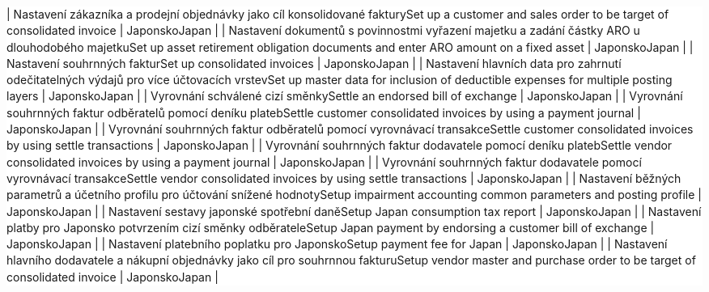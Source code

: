 | <span data-ttu-id="0daf2-399">Nastavení zákazníka a prodejní objednávky jako cíl konsolidované faktury</span><span class="sxs-lookup"><span data-stu-id="0daf2-399">Set up a customer and sales order to be target of consolidated invoice</span></span>                                 | <span data-ttu-id="0daf2-400">Japonsko</span><span class="sxs-lookup"><span data-stu-id="0daf2-400">Japan</span></span>                           |
| <span data-ttu-id="0daf2-401">Nastavení dokumentů s povinnostmi vyřazení majetku a zadání částky ARO u dlouhodobého majetku</span><span class="sxs-lookup"><span data-stu-id="0daf2-401">Set up asset retirement obligation documents and enter ARO amount on a fixed asset</span></span>                     | <span data-ttu-id="0daf2-402">Japonsko</span><span class="sxs-lookup"><span data-stu-id="0daf2-402">Japan</span></span>                           |
| <span data-ttu-id="0daf2-403">Nastavení souhrnných faktur</span><span class="sxs-lookup"><span data-stu-id="0daf2-403">Set up consolidated invoices</span></span>                                                                           | <span data-ttu-id="0daf2-404">Japonsko</span><span class="sxs-lookup"><span data-stu-id="0daf2-404">Japan</span></span>                           |
| <span data-ttu-id="0daf2-405">Nastavení hlavních data pro zahrnutí odečitatelných výdajů pro více účtovacích vrstev</span><span class="sxs-lookup"><span data-stu-id="0daf2-405">Set up master data for inclusion of deductible expenses for multiple posting layers</span></span>                    | <span data-ttu-id="0daf2-406">Japonsko</span><span class="sxs-lookup"><span data-stu-id="0daf2-406">Japan</span></span>                           |
| <span data-ttu-id="0daf2-407">Vyrovnání schválené cizí směnky</span><span class="sxs-lookup"><span data-stu-id="0daf2-407">Settle an endorsed bill of exchange</span></span>                                                                    | <span data-ttu-id="0daf2-408">Japonsko</span><span class="sxs-lookup"><span data-stu-id="0daf2-408">Japan</span></span>                           |
| <span data-ttu-id="0daf2-409">Vyrovnání souhrnných faktur odběratelů pomocí deníku plateb</span><span class="sxs-lookup"><span data-stu-id="0daf2-409">Settle customer consolidated invoices by using a payment journal</span></span>                                       | <span data-ttu-id="0daf2-410">Japonsko</span><span class="sxs-lookup"><span data-stu-id="0daf2-410">Japan</span></span>                           |
| <span data-ttu-id="0daf2-411">Vyrovnání souhrnných faktur odběratelů pomocí vyrovnávací transakce</span><span class="sxs-lookup"><span data-stu-id="0daf2-411">Settle customer consolidated invoices by using settle transactions</span></span>                                     | <span data-ttu-id="0daf2-412">Japonsko</span><span class="sxs-lookup"><span data-stu-id="0daf2-412">Japan</span></span>                           |
| <span data-ttu-id="0daf2-413">Vyrovnání souhrnných faktur dodavatele pomocí deníku plateb</span><span class="sxs-lookup"><span data-stu-id="0daf2-413">Settle vendor consolidated invoices by using a payment journal</span></span>                                         | <span data-ttu-id="0daf2-414">Japonsko</span><span class="sxs-lookup"><span data-stu-id="0daf2-414">Japan</span></span>                           |
| <span data-ttu-id="0daf2-415">Vyrovnání souhrnných faktur dodavatele pomocí vyrovnávací transakce</span><span class="sxs-lookup"><span data-stu-id="0daf2-415">Settle vendor consolidated invoices by using settle transactions</span></span>                                       | <span data-ttu-id="0daf2-416">Japonsko</span><span class="sxs-lookup"><span data-stu-id="0daf2-416">Japan</span></span>                           |
| <span data-ttu-id="0daf2-417">Nastavení běžných parametrů a účetního profilu pro účtování snížené hodnoty</span><span class="sxs-lookup"><span data-stu-id="0daf2-417">Setup impairment accounting common parameters and posting profile</span></span>                                      | <span data-ttu-id="0daf2-418">Japonsko</span><span class="sxs-lookup"><span data-stu-id="0daf2-418">Japan</span></span>                           |
| <span data-ttu-id="0daf2-419">Nastavení sestavy japonské spotřební daně</span><span class="sxs-lookup"><span data-stu-id="0daf2-419">Setup Japan consumption tax report</span></span>                                                                     | <span data-ttu-id="0daf2-420">Japonsko</span><span class="sxs-lookup"><span data-stu-id="0daf2-420">Japan</span></span>                           |
| <span data-ttu-id="0daf2-421">Nastavení platby pro Japonsko potvrzením cizí směnky odběratele</span><span class="sxs-lookup"><span data-stu-id="0daf2-421">Setup Japan payment by endorsing a customer bill of exchange</span></span>                                           | <span data-ttu-id="0daf2-422">Japonsko</span><span class="sxs-lookup"><span data-stu-id="0daf2-422">Japan</span></span>                           |
| <span data-ttu-id="0daf2-423">Nastavení platebního poplatku pro Japonsko</span><span class="sxs-lookup"><span data-stu-id="0daf2-423">Setup payment fee for Japan</span></span>                                                                            | <span data-ttu-id="0daf2-424">Japonsko</span><span class="sxs-lookup"><span data-stu-id="0daf2-424">Japan</span></span>                           |
| <span data-ttu-id="0daf2-425">Nastavení hlavního dodavatele a nákupní objednávky jako cíl pro souhrnnou fakturu</span><span class="sxs-lookup"><span data-stu-id="0daf2-425">Setup vendor master and purchase order to be target of consolidated invoice</span></span>                            | <span data-ttu-id="0daf2-426">Japonsko</span><span class="sxs-lookup"><span data-stu-id="0daf2-426">Japan</span></span>                           |